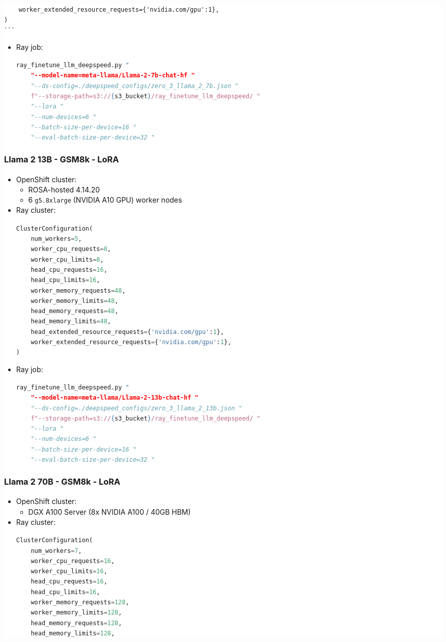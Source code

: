         worker_extended_resource_requests={'nvidia.com/gpu':1},
    )
    ```
* Ray job:
    ```python
    ray_finetune_llm_deepspeed.py "
        "--model-name=meta-llama/Llama-2-7b-chat-hf "
        "--ds-config=./deepspeed_configs/zero_3_llama_2_7b.json "
        f"--storage-path=s3://{s3_bucket}/ray_finetune_llm_deepspeed/ "
        "--lora "
        "--num-devices=6 "
        "--batch-size-per-device=16 "
        "--eval-batch-size-per-device=32 "
    ```

### Llama 2 13B - GSM8k - LoRA

* OpenShift cluster:
  * ROSA-hosted 4.14.20
  * 6 `g5.8xlarge` (NVIDIA A10 GPU) worker nodes
* Ray cluster:
    ```python
    ClusterConfiguration(
        num_workers=5,
        worker_cpu_requests=8,
        worker_cpu_limits=8,
        head_cpu_requests=16,
        head_cpu_limits=16,
        worker_memory_requests=48,
        worker_memory_limits=48,
        head_memory_requests=48,
        head_memory_limits=48,
        head_extended_resource_requests={'nvidia.com/gpu':1},
        worker_extended_resource_requests={'nvidia.com/gpu':1},
    )
    ```
* Ray job:
    ```python
    ray_finetune_llm_deepspeed.py "
        "--model-name=meta-llama/Llama-2-13b-chat-hf "
        "--ds-config=./deepspeed_configs/zero_3_llama_2_13b.json "
        f"--storage-path=s3://{s3_bucket}/ray_finetune_llm_deepspeed/ "
        "--lora "
        "--num-devices=6 "
        "--batch-size-per-device=16 "
        "--eval-batch-size-per-device=32 "
    ```

### Llama 2 70B - GSM8k - LoRA

* OpenShift cluster:
  * DGX A100 Server (8x NVIDIA A100 / 40GB HBM)
* Ray cluster:
    ```python
    ClusterConfiguration(
        num_workers=7,
        worker_cpu_requests=16,
        worker_cpu_limits=16,
        head_cpu_requests=16,
        head_cpu_limits=16,
        worker_memory_requests=128,
        worker_memory_limits=128,
        head_memory_requests=128,
        head_memory_limits=128,